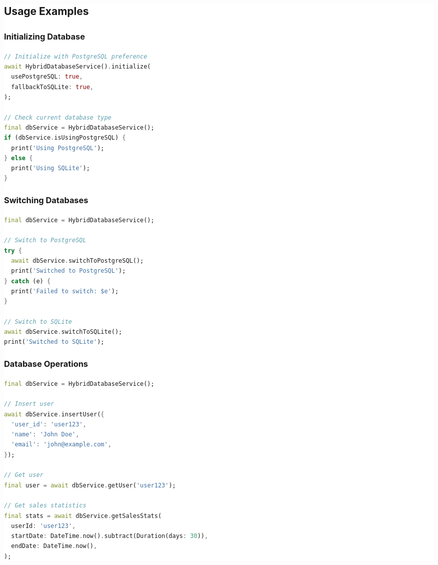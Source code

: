 ## Usage Examples

### Initializing Database

```dart
// Initialize with PostgreSQL preference
await HybridDatabaseService().initialize(
  usePostgreSQL: true,
  fallbackToSQLite: true,
);

// Check current database type
final dbService = HybridDatabaseService();
if (dbService.isUsingPostgreSQL) {
  print('Using PostgreSQL');
} else {
  print('Using SQLite');
}
```

### Switching Databases

```dart
final dbService = HybridDatabaseService();

// Switch to PostgreSQL
try {
  await dbService.switchToPostgreSQL();
  print('Switched to PostgreSQL');
} catch (e) {
  print('Failed to switch: $e');
}

// Switch to SQLite
await dbService.switchToSQLite();
print('Switched to SQLite');
```

### Database Operations

```dart
final dbService = HybridDatabaseService();

// Insert user
await dbService.insertUser({
  'user_id': 'user123',
  'name': 'John Doe',
  'email': 'john@example.com',
});

// Get user
final user = await dbService.getUser('user123');

// Get sales statistics
final stats = await dbService.getSalesStats(
  userId: 'user123',
  startDate: DateTime.now().subtract(Duration(days: 30)),
  endDate: DateTime.now(),
);
```
